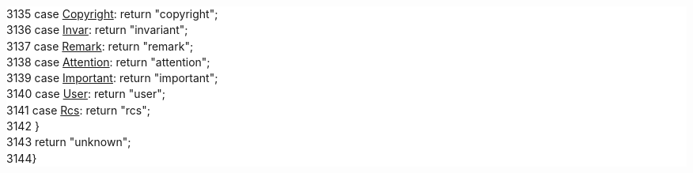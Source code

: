 <div class="doxyCodeLine"><span class="doxyLineNumber">3135</span><span class="doxyLineContent"><span class="doxyHighlight">    </span><span class="doxyHighlightKeywordFlow">case</span><span class="doxyHighlight"> <a href="#a3b9f9dd4952f3d819b347f74a6769a9ba2e0c7884fe9de17cc8ec29cc8c445fa1">Copyright</a>:  </span><span class="doxyHighlightKeywordFlow">return</span><span class="doxyHighlight"> </span><span class="doxyHighlightStringLiteral">"copyright"</span><span class="doxyHighlight">;</span></span></div>
<div class="doxyCodeLine"><span class="doxyLineNumber">3136</span><span class="doxyLineContent"><span class="doxyHighlight">    </span><span class="doxyHighlightKeywordFlow">case</span><span class="doxyHighlight"> <a href="#a3b9f9dd4952f3d819b347f74a6769a9baa5d61ff7b823df12aa9a3895342561b8">Invar</a>:      </span><span class="doxyHighlightKeywordFlow">return</span><span class="doxyHighlight"> </span><span class="doxyHighlightStringLiteral">"invariant"</span><span class="doxyHighlight">;</span></span></div>
<div class="doxyCodeLine"><span class="doxyLineNumber">3137</span><span class="doxyLineContent"><span class="doxyHighlight">    </span><span class="doxyHighlightKeywordFlow">case</span><span class="doxyHighlight"> <a href="#a3b9f9dd4952f3d819b347f74a6769a9ba71e7bd96894c8ce74ca64456d34d3939">Remark</a>:     </span><span class="doxyHighlightKeywordFlow">return</span><span class="doxyHighlight"> </span><span class="doxyHighlightStringLiteral">"remark"</span><span class="doxyHighlight">;</span></span></div>
<div class="doxyCodeLine"><span class="doxyLineNumber">3138</span><span class="doxyLineContent"><span class="doxyHighlight">    </span><span class="doxyHighlightKeywordFlow">case</span><span class="doxyHighlight"> <a href="#a3b9f9dd4952f3d819b347f74a6769a9bae3e95855fe383d4767691416f122bda8">Attention</a>:  </span><span class="doxyHighlightKeywordFlow">return</span><span class="doxyHighlight"> </span><span class="doxyHighlightStringLiteral">"attention"</span><span class="doxyHighlight">;</span></span></div>
<div class="doxyCodeLine"><span class="doxyLineNumber">3139</span><span class="doxyLineContent"><span class="doxyHighlight">    </span><span class="doxyHighlightKeywordFlow">case</span><span class="doxyHighlight"> <a href="#a3b9f9dd4952f3d819b347f74a6769a9ba41b0b8fb01484d80c09aa19866ab18f5">Important</a>:  </span><span class="doxyHighlightKeywordFlow">return</span><span class="doxyHighlight"> </span><span class="doxyHighlightStringLiteral">"important"</span><span class="doxyHighlight">;</span></span></div>
<div class="doxyCodeLine"><span class="doxyLineNumber">3140</span><span class="doxyLineContent"><span class="doxyHighlight">    </span><span class="doxyHighlightKeywordFlow">case</span><span class="doxyHighlight"> <a href="#a3b9f9dd4952f3d819b347f74a6769a9ba0cdc5e6cf3a4156f2e4cb80d267ea87d">User</a>:       </span><span class="doxyHighlightKeywordFlow">return</span><span class="doxyHighlight"> </span><span class="doxyHighlightStringLiteral">"user"</span><span class="doxyHighlight">;</span></span></div>
<div class="doxyCodeLine"><span class="doxyLineNumber">3141</span><span class="doxyLineContent"><span class="doxyHighlight">    </span><span class="doxyHighlightKeywordFlow">case</span><span class="doxyHighlight"> <a href="#a3b9f9dd4952f3d819b347f74a6769a9bae7ac2742a06bed8be1747d68ec4af980">Rcs</a>:        </span><span class="doxyHighlightKeywordFlow">return</span><span class="doxyHighlight"> </span><span class="doxyHighlightStringLiteral">"rcs"</span><span class="doxyHighlight">;</span></span></div>
<div class="doxyCodeLine"><span class="doxyLineNumber">3142</span><span class="doxyLineContent"><span class="doxyHighlight">  }</span></span></div>
<div class="doxyCodeLine"><span class="doxyLineNumber">3143</span><span class="doxyLineContent"><span class="doxyHighlight">  </span><span class="doxyHighlightKeywordFlow">return</span><span class="doxyHighlight"> </span><span class="doxyHighlightStringLiteral">"unknown"</span><span class="doxyHighlight">;</span></span></div>
<div class="doxyCodeLine"><span class="doxyLineNumber">3144</span><span class="doxyLineContent"><span class="doxyHighlight">}</span></span></div>
